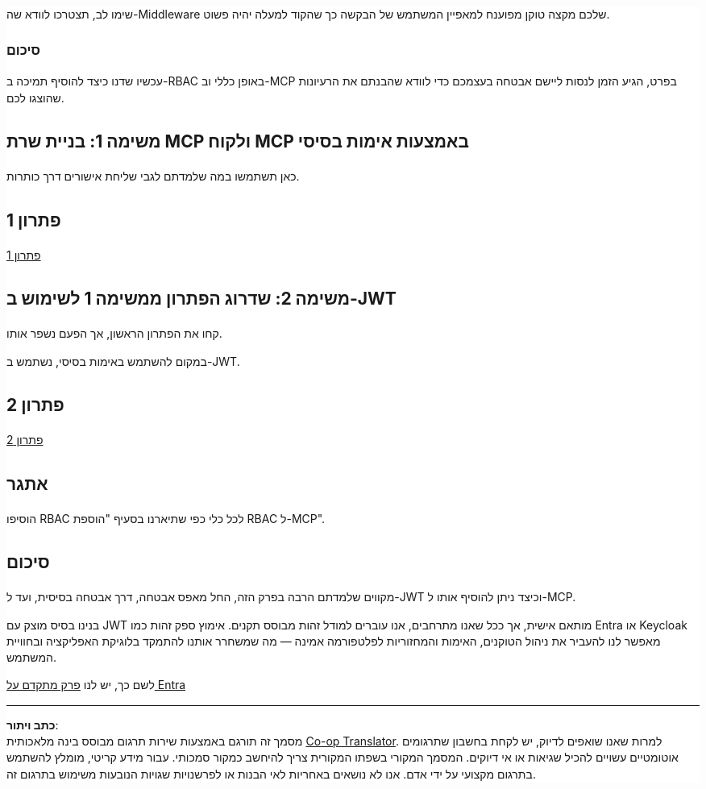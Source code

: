    שימו לב, תצטרכו לוודא שה-Middleware שלכם מקצה טוקן מפוענח למאפיין המשתמש של הבקשה כך שהקוד למעלה יהיה פשוט.

### סיכום

עכשיו שדנו כיצד להוסיף תמיכה ב-RBAC באופן כללי וב-MCP בפרט, הגיע הזמן לנסות ליישם אבטחה בעצמכם כדי לוודא שהבנתם את הרעיונות שהוצגו לכם.

## משימה 1: בניית שרת MCP ולקוח MCP באמצעות אימות בסיסי

כאן תשתמשו במה שלמדתם לגבי שליחת אישורים דרך כותרות.

## פתרון 1

[פתרון 1](./code/basic/README.md)

## משימה 2: שדרוג הפתרון ממשימה 1 לשימוש ב-JWT

קחו את הפתרון הראשון, אך הפעם נשפר אותו.

במקום להשתמש באימות בסיסי, נשתמש ב-JWT.

## פתרון 2

[פתרון 2](./solution/jwt-solution/README.md)

## אתגר

הוסיפו RBAC לכל כלי כפי שתיארנו בסעיף "הוספת RBAC ל-MCP".

## סיכום

מקווים שלמדתם הרבה בפרק הזה, החל מאפס אבטחה, דרך אבטחה בסיסית, ועד ל-JWT וכיצד ניתן להוסיף אותו ל-MCP.

בנינו בסיס מוצק עם JWT מותאם אישית, אך ככל שאנו מתרחבים, אנו עוברים למודל זהות מבוסס תקנים. אימוץ ספק זהות כמו Entra או Keycloak מאפשר לנו להעביר את ניהול הטוקנים, האימות והמחזוריות לפלטפורמה אמינה — מה שמשחרר אותנו להתמקד בלוגיקת האפליקציה ובחוויית המשתמש.

לשם כך, יש לנו [פרק מתקדם על Entra](../../05-AdvancedTopics/mcp-security-entra/README.md)

---

**כתב ויתור**:  
מסמך זה תורגם באמצעות שירות תרגום מבוסס בינה מלאכותית [Co-op Translator](https://github.com/Azure/co-op-translator). למרות שאנו שואפים לדיוק, יש לקחת בחשבון שתרגומים אוטומטיים עשויים להכיל שגיאות או אי דיוקים. המסמך המקורי בשפתו המקורית צריך להיחשב כמקור סמכותי. עבור מידע קריטי, מומלץ להשתמש בתרגום מקצועי על ידי אדם. אנו לא נושאים באחריות לאי הבנות או לפרשנויות שגויות הנובעות משימוש בתרגום זה.